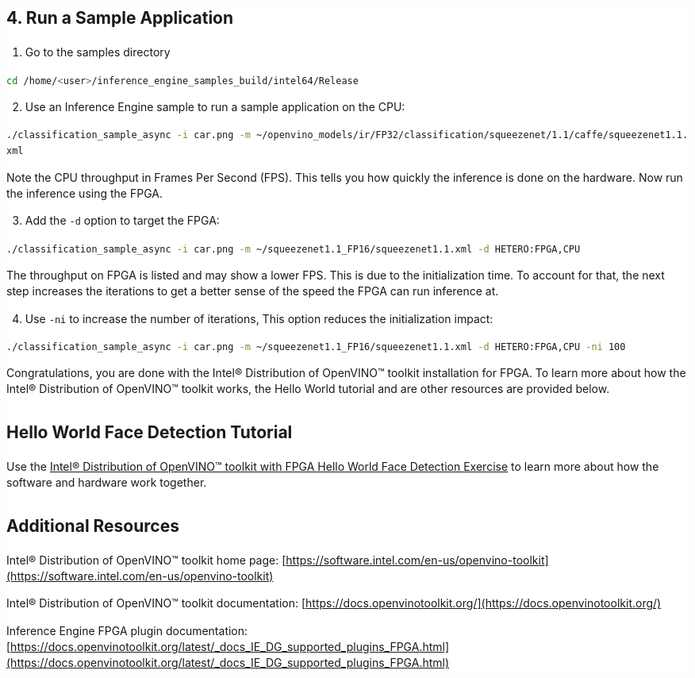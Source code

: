 ## 4. Run a Sample Application

1. Go to the samples directory
```sh
cd /home/<user>/inference_engine_samples_build/intel64/Release
```

2. Use an Inference Engine sample to run a sample application on the CPU:
```sh
./classification_sample_async -i car.png -m ~/openvino_models/ir/FP32/classification/squeezenet/1.1/caffe/squeezenet1.1.xml
```
Note the CPU throughput in Frames Per Second (FPS). This tells you how quickly the inference is done on the hardware. Now run the inference using the FPGA.

3. Add the `-d` option to target the FPGA:
```sh
./classification_sample_async -i car.png -m ~/squeezenet1.1_FP16/squeezenet1.1.xml -d HETERO:FPGA,CPU
```
The throughput on FPGA is listed and may show a lower FPS. This is due to the initialization time. To account for that, the next step increases the iterations to get a better sense of the speed the FPGA can run inference at.

4. Use `-ni` to increase the number of iterations, This option reduces the initialization impact:
```sh
./classification_sample_async -i car.png -m ~/squeezenet1.1_FP16/squeezenet1.1.xml -d HETERO:FPGA,CPU -ni 100
```

Congratulations, you are done with the Intel® Distribution of OpenVINO™ toolkit installation for FPGA. To learn more about how the Intel® Distribution of OpenVINO™ toolkit works, the Hello World tutorial and are other resources are provided below.

## Hello World Face Detection Tutorial

Use the [Intel® Distribution of OpenVINO™ toolkit with FPGA Hello World Face Detection Exercise](https://github.com/fritzboyle/openvino-with-fpga-hello-world-face-detection) to learn more about how the software and hardware work together.

## Additional Resources

Intel® Distribution of OpenVINO™ toolkit home page: [https://software.intel.com/en-us/openvino-toolkit](https://software.intel.com/en-us/openvino-toolkit)

Intel® Distribution of OpenVINO™ toolkit documentation: [https://docs.openvinotoolkit.org/](https://docs.openvinotoolkit.org/)

Inference Engine FPGA plugin documentation: [https://docs.openvinotoolkit.org/latest/_docs_IE_DG_supported_plugins_FPGA.html](https://docs.openvinotoolkit.org/latest/_docs_IE_DG_supported_plugins_FPGA.html)
